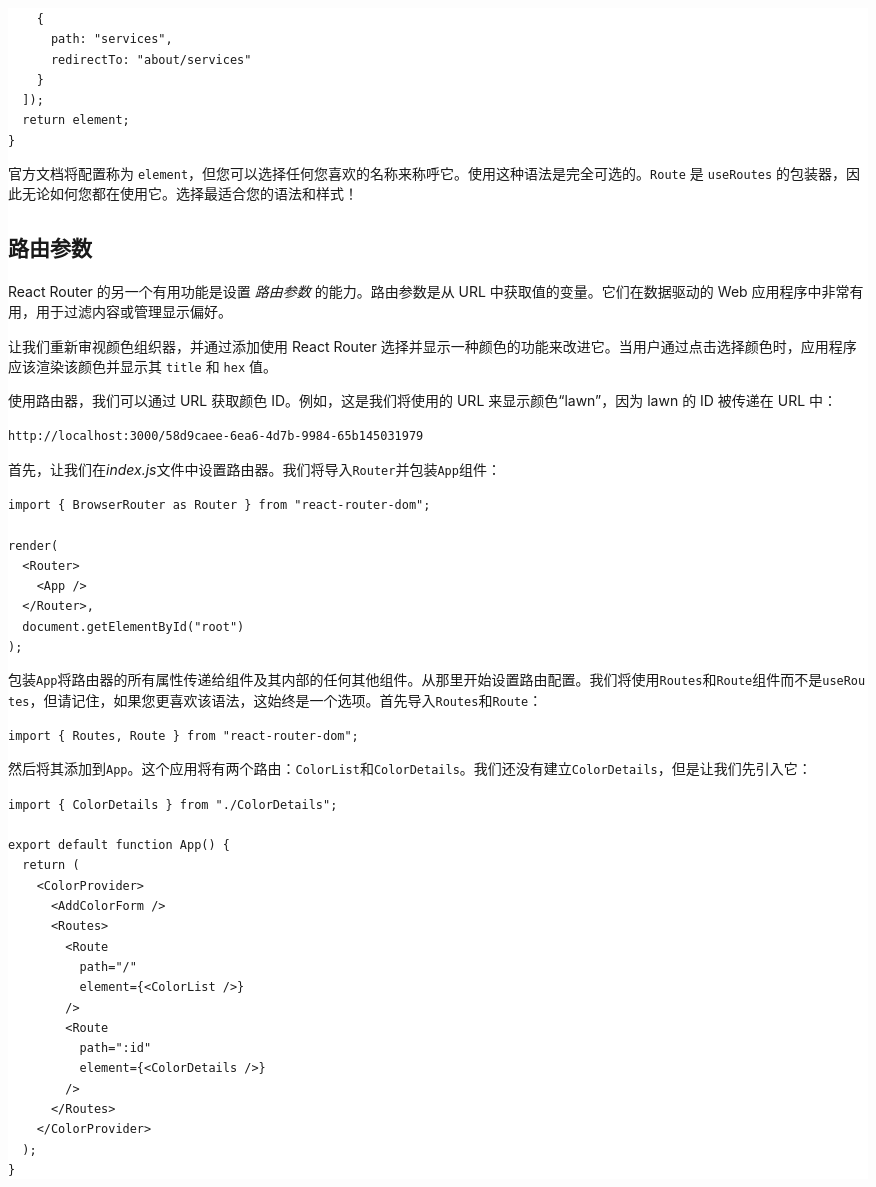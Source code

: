 ```
    {
      path: "services",
      redirectTo: "about/services"
    }
  ]);
  return element;
}
```

官方文档将配置称为 `element`，但您可以选择任何您喜欢的名称来称呼它。使用这种语法是完全可选的。`Route` 是 `useRoutes` 的包装器，因此无论如何您都在使用它。选择最适合您的语法和样式！

## 路由参数

React Router 的另一个有用功能是设置 *路由参数* 的能力。路由参数是从 URL 中获取值的变量。它们在数据驱动的 Web 应用程序中非常有用，用于过滤内容或管理显示偏好。

让我们重新审视颜色组织器，并通过添加使用 React Router 选择并显示一种颜色的功能来改进它。当用户通过点击选择颜色时，应用程序应该渲染该颜色并显示其 `title` 和 `hex` 值。

使用路由器，我们可以通过 URL 获取颜色 ID。例如，这是我们将使用的 URL 来显示颜色“lawn”，因为 lawn 的 ID 被传递在 URL 中：

```
http://localhost:3000/58d9caee-6ea6-4d7b-9984-65b145031979
```

首先，让我们在*index.js*文件中设置路由器。我们将导入`Router`并包装`App`组件：

```
import { BrowserRouter as Router } from "react-router-dom";

render(
  <Router>
    <App />
  </Router>,
  document.getElementById("root")
);
```

包装`App`将路由器的所有属性传递给组件及其内部的任何其他组件。从那里开始设置路由配置。我们将使用`Routes`和`Route`组件而不是`useRoutes`，但请记住，如果您更喜欢该语法，这始终是一个选项。首先导入`Routes`和`Route`：

```
import { Routes, Route } from "react-router-dom";
```

然后将其添加到`App`。这个应用将有两个路由：`ColorList`和`ColorDetails`。我们还没有建立`ColorDetails`，但是让我们先引入它：

```
import { ColorDetails } from "./ColorDetails";

export default function App() {
  return (
    <ColorProvider>
      <AddColorForm />
      <Routes>
        <Route
          path="/"
          element={<ColorList />}
        />
        <Route
          path=":id"
          element={<ColorDetails />}
        />
      </Routes>
    </ColorProvider>
  );
}
```
